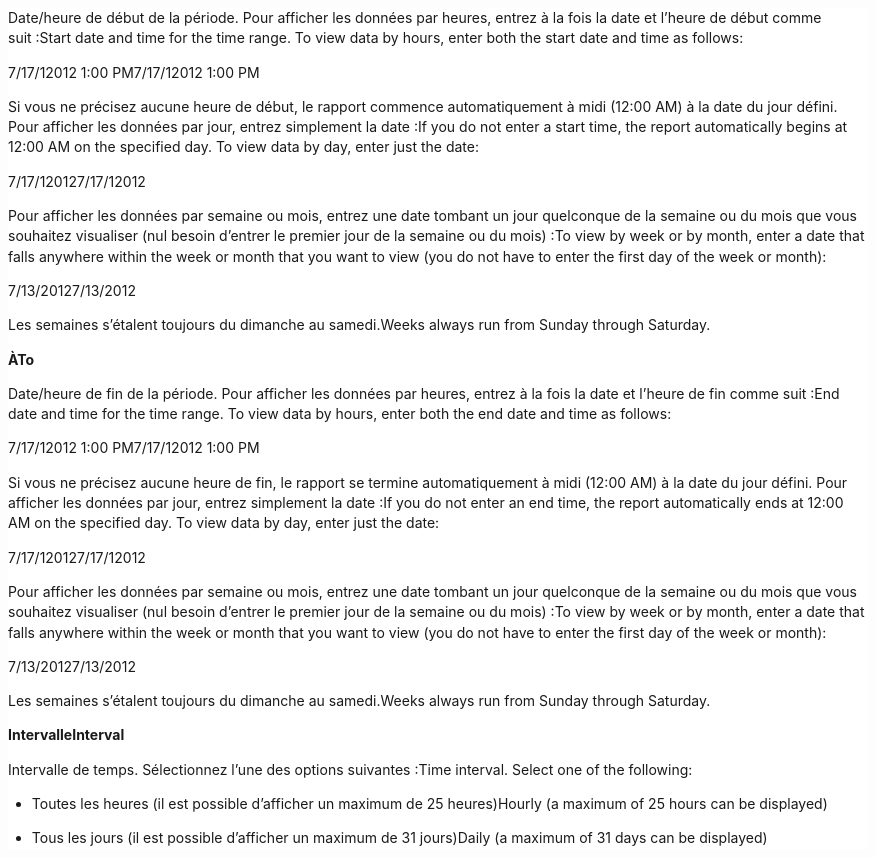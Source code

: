 <td><p><span data-ttu-id="dd471-p106">Date/heure de début de la période. Pour afficher les données par heures, entrez à la fois la date et l’heure de début comme suit :</span><span class="sxs-lookup"><span data-stu-id="dd471-p106">Start date and time for the time range. To view data by hours, enter both the start date and time as follows:</span></span></p>
<p><span data-ttu-id="dd471-139">7/17/12012 1:00 PM</span><span class="sxs-lookup"><span data-stu-id="dd471-139">7/17/12012 1:00 PM</span></span></p>
<p><span data-ttu-id="dd471-p107">Si vous ne précisez aucune heure de début, le rapport commence automatiquement à midi (12:00 AM) à la date du jour défini. Pour afficher les données par jour, entrez simplement la date :</span><span class="sxs-lookup"><span data-stu-id="dd471-p107">If you do not enter a start time, the report automatically begins at 12:00 AM on the specified day. To view data by day, enter just the date:</span></span></p>
<p><span data-ttu-id="dd471-142">7/17/12012</span><span class="sxs-lookup"><span data-stu-id="dd471-142">7/17/12012</span></span></p>
<p><span data-ttu-id="dd471-143">Pour afficher les données par semaine ou mois, entrez une date tombant un jour quelconque de la semaine ou du mois que vous souhaitez visualiser (nul besoin d’entrer le premier jour de la semaine ou du mois) :</span><span class="sxs-lookup"><span data-stu-id="dd471-143">To view by week or by month, enter a date that falls anywhere within the week or month that you want to view (you do not have to enter the first day of the week or month):</span></span></p>
<p><span data-ttu-id="dd471-144">7/13/2012</span><span class="sxs-lookup"><span data-stu-id="dd471-144">7/13/2012</span></span></p>
<p><span data-ttu-id="dd471-145">Les semaines s’étalent toujours du dimanche au samedi.</span><span class="sxs-lookup"><span data-stu-id="dd471-145">Weeks always run from Sunday through Saturday.</span></span></p></td>
</tr>
<tr class="even">
<td><p><span data-ttu-id="dd471-146"><strong>À</strong></span><span class="sxs-lookup"><span data-stu-id="dd471-146"><strong>To</strong></span></span></p></td>
<td><p><span data-ttu-id="dd471-p108">Date/heure de fin de la période. Pour afficher les données par heures, entrez à la fois la date et l’heure de fin comme suit :</span><span class="sxs-lookup"><span data-stu-id="dd471-p108">End date and time for the time range. To view data by hours, enter both the end date and time as follows:</span></span></p>
<p><span data-ttu-id="dd471-149">7/17/12012 1:00 PM</span><span class="sxs-lookup"><span data-stu-id="dd471-149">7/17/12012 1:00 PM</span></span></p>
<p><span data-ttu-id="dd471-p109">Si vous ne précisez aucune heure de fin, le rapport se termine automatiquement à midi (12:00 AM) à la date du jour défini. Pour afficher les données par jour, entrez simplement la date :</span><span class="sxs-lookup"><span data-stu-id="dd471-p109">If you do not enter an end time, the report automatically ends at 12:00 AM on the specified day. To view data by day, enter just the date:</span></span></p>
<p><span data-ttu-id="dd471-152">7/17/12012</span><span class="sxs-lookup"><span data-stu-id="dd471-152">7/17/12012</span></span></p>
<p><span data-ttu-id="dd471-153">Pour afficher les données par semaine ou mois, entrez une date tombant un jour quelconque de la semaine ou du mois que vous souhaitez visualiser (nul besoin d’entrer le premier jour de la semaine ou du mois) :</span><span class="sxs-lookup"><span data-stu-id="dd471-153">To view by week or by month, enter a date that falls anywhere within the week or month that you want to view (you do not have to enter the first day of the week or month):</span></span></p>
<p><span data-ttu-id="dd471-154">7/13/2012</span><span class="sxs-lookup"><span data-stu-id="dd471-154">7/13/2012</span></span></p>
<p><span data-ttu-id="dd471-155">Les semaines s’étalent toujours du dimanche au samedi.</span><span class="sxs-lookup"><span data-stu-id="dd471-155">Weeks always run from Sunday through Saturday.</span></span></p></td>
</tr>
<tr class="odd">
<td><p><span data-ttu-id="dd471-156"><strong>Intervalle</strong></span><span class="sxs-lookup"><span data-stu-id="dd471-156"><strong>Interval</strong></span></span></p></td>
<td><p><span data-ttu-id="dd471-p110">Intervalle de temps. Sélectionnez l’une des options suivantes :</span><span class="sxs-lookup"><span data-stu-id="dd471-p110">Time interval. Select one of the following:</span></span></p>
<ul>
<li><p><span data-ttu-id="dd471-159">Toutes les heures (il est possible d’afficher un maximum de 25 heures)</span><span class="sxs-lookup"><span data-stu-id="dd471-159">Hourly (a maximum of 25 hours can be displayed)</span></span></p></li>
<li><p><span data-ttu-id="dd471-160">Tous les jours (il est possible d’afficher un maximum de 31 jours)</span><span class="sxs-lookup"><span data-stu-id="dd471-160">Daily (a maximum of 31 days can be displayed)</span></span></p></li>